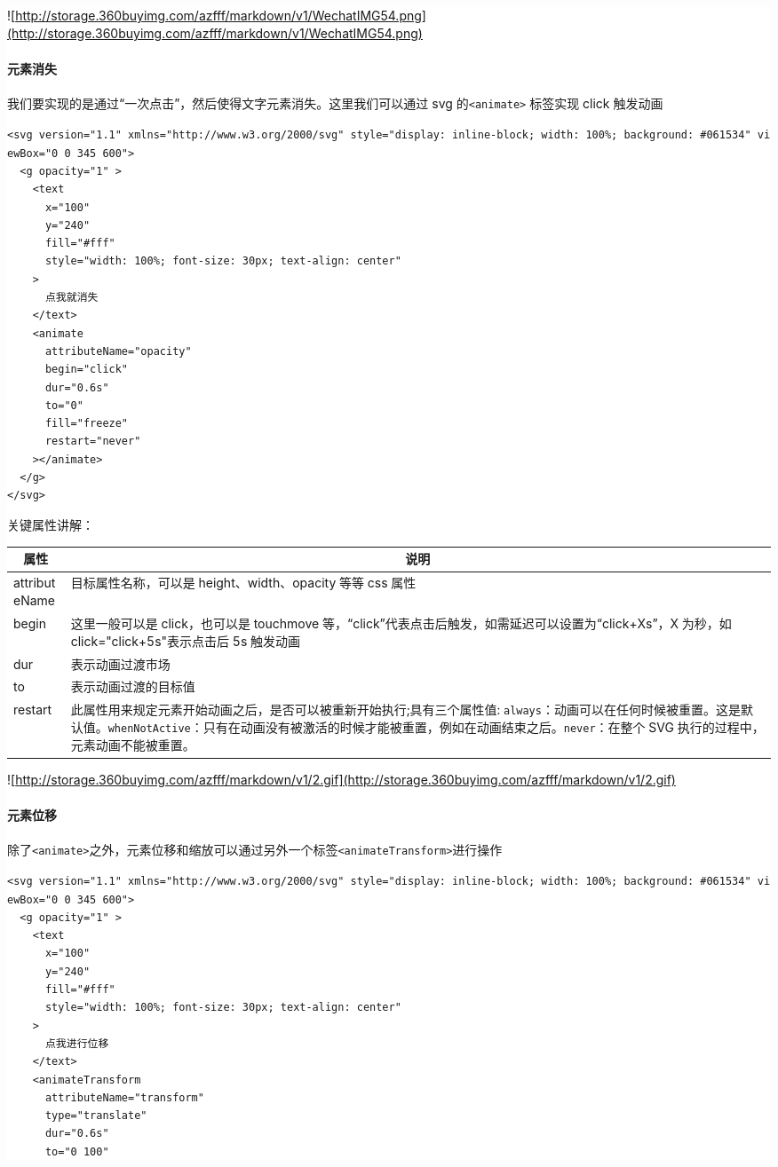 ![http://storage.360buyimg.com/azfff/markdown/v1/WechatIMG54.png](http://storage.360buyimg.com/azfff/markdown/v1/WechatIMG54.png)

#### 元素消失

我们要实现的是通过“一次点击”，然后使得文字元素消失。这里我们可以通过 svg 的`<animate>` 标签实现 click 触发动画

```
<svg version="1.1" xmlns="http://www.w3.org/2000/svg" style="display: inline-block; width: 100%; background: #061534" viewBox="0 0 345 600">
  <g opacity="1" >
    <text
      x="100"
      y="240"
      fill="#fff"
      style="width: 100%; font-size: 30px; text-align: center"
    >
      点我就消失
    </text>
    <animate
      attributeName="opacity"
      begin="click"
      dur="0.6s"
      to="0"
      fill="freeze"
      restart="never"
    ></animate>
  </g>
</svg>
```

关键属性讲解：

| 属性          | 说明                                                                                                                                                                                                                                                     |
| ------------- | -------------------------------------------------------------------------------------------------------------------------------------------------------------------------------------------------------------------------------------------------------- |
| attributeName | 目标属性名称，可以是 height、width、opacity 等等 css 属性                                                                                                                                                                                                |
| begin         | 这里一般可以是 click，也可以是 touchmove 等，“click”代表点击后触发，如需延迟可以设置为“click+Xs”，X 为秒，如 click="click+5s"表示点击后 5s 触发动画                                                                                                      |
| dur           | 表示动画过渡市场                                                                                                                                                                                                                                         |
| to            | 表示动画过渡的目标值                                                                                                                                                                                                                                     |
| restart       | 此属性用来规定元素开始动画之后，是否可以被重新开始执行;具有三个属性值: `always`：动画可以在任何时候被重置。这是默认值。`whenNotActive`：只有在动画没有被激活的时候才能被重置，例如在动画结束之后。`never`：在整个 SVG 执行的过程中，元素动画不能被重置。 |

![http://storage.360buyimg.com/azfff/markdown/v1/2.gif](http://storage.360buyimg.com/azfff/markdown/v1/2.gif)

#### 元素位移

除了`<animate>`之外，元素位移和缩放可以通过另外一个标签`<animateTransform>`进行操作

```
<svg version="1.1" xmlns="http://www.w3.org/2000/svg" style="display: inline-block; width: 100%; background: #061534" viewBox="0 0 345 600">
  <g opacity="1" >
    <text
      x="100"
      y="240"
      fill="#fff"
      style="width: 100%; font-size: 30px; text-align: center"
    >
      点我进行位移
    </text>
    <animateTransform
      attributeName="transform"
      type="translate"
      dur="0.6s"
      to="0 100"
```
